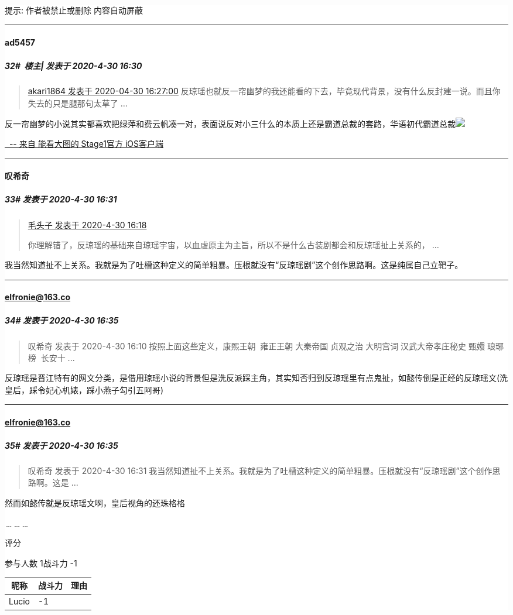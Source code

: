 提示: 作者被禁止或删除 内容自动屏蔽


*****

####  ad5457  
##### 32#         楼主| 发表于 2020-4-30 16:30


<blockquote><a href="httphttps://bbs.saraba1st.com/2b/forum.php?mod=redirect&amp;goto=findpost&amp;pid=47260083&amp;ptid=1931589" target="_blank">akari1864 发表于 2020-04-30 16:27:00</a>
反琼瑶也就反一帘幽梦的我还能看的下去，毕竟现代背景，没有什么反封建一说。而且你失去的只是腿那句太草了 ...</blockquote>反一帘幽梦的小说其实都喜欢把绿萍和费云帆凑一对，表面说反对小三什么的本质上还是霸道总裁的套路，华语初代霸道总裁<img src="https://static.saraba1st.com/image/smiley/face2017/067.png" referrerpolicy="no-referrer">

[  -- 来自 能看大图的 Stage1官方 iOS客户端](https://itunes.apple.com/fi/app/saraba1st/id1221237470?mt=8)


*****

####  叹希奇  
##### 33#       发表于 2020-4-30 16:31


<blockquote><a href="httphttps://bbs.saraba1st.com/2b/forum.php?mod=redirect&amp;goto=findpost&amp;pid=47260018&amp;ptid=1931589" target="_blank">毛头子 发表于 2020-4-30 16:18</a>

你理解错了，反琼瑶的基础来自琼瑶宇宙，以血虐原主为主旨，所以不是什么古装剧都会和反琼瑶扯上关系的， ...</blockquote>
我当然知道扯不上关系。我就是为了吐槽这种定义的简单粗暴。压根就没有“反琼瑶剧”这个创作思路啊。这是纯属自己立靶子。


*****

####  elfronie@163.co  
##### 34#       发表于 2020-4-30 16:35


<blockquote>叹希奇 发表于 2020-4-30 16:10
按照上面这些定义，康熙王朝  雍正王朝 大秦帝国 贞观之治 大明宫词 汉武大帝孝庄秘史 甄嬛 琅琊榜  长安十 ...</blockquote>
反琼瑶是晋江特有的网文分类，是借用琼瑶小说的背景但是洗反派踩主角，其实知否归到反琼瑶里有点鬼扯，如懿传倒是正经的反琼瑶文(洗皇后，踩令妃心机婊，踩小燕子勾引五阿哥)


*****

####  elfronie@163.co  
##### 35#       发表于 2020-4-30 16:35


<blockquote>叹希奇 发表于 2020-4-30 16:31
我当然知道扯不上关系。我就是为了吐槽这种定义的简单粗暴。压根就没有“反琼瑶剧”这个创作思路啊。这是 ...</blockquote>
然而如懿传就是反琼瑶文啊，皇后视角的还珠格格


﹍﹍﹍

评分


 参与人数 1战斗力 -1

|昵称|战斗力|理由|
|----|---|---|
| Lucio|-1||
